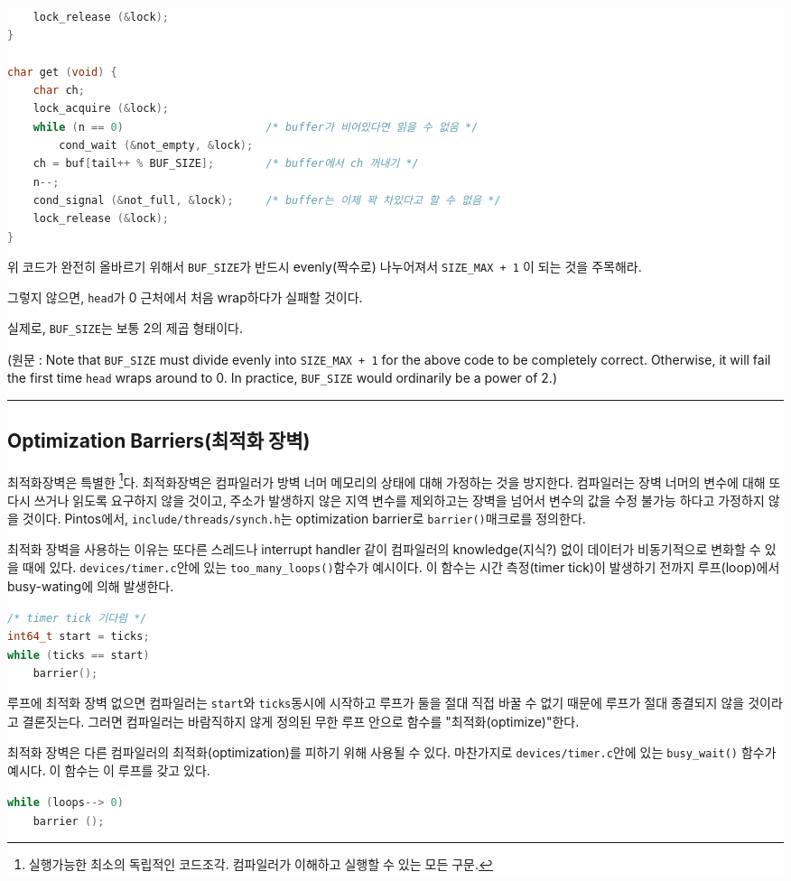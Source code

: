 ```c
    lock_release (&lock);
}

char get (void) {
    char ch;
    lock_acquire (&lock);
    while (n == 0) 						/* buffer가 비어있다면 읽을 수 없음 */
        cond_wait (&not_empty, &lock);
    ch = buf[tail++ % BUF_SIZE]; 		/* buffer에서 ch 꺼내기 */
    n--;
    cond_signal (&not_full, &lock); 	/* buffer는 이제 꽉 차있다고 할 수 없음 */
    lock_release (&lock);
}
```

위 코드가 완전히 올바르기 위해서 `BUF_SIZE`가 반드시 evenly(짝수로) 나누어져서 `SIZE_MAX + 1` 이 되는 것을 주목해라.

그렇지 않으면, `head`가 0 근처에서 처음 wrap하다가 실패할 것이다.

실제로, `BUF_SIZE`는 보통 2의 제곱 형태이다.

(원문 : Note that `BUF_SIZE` must divide evenly into `SIZE_MAX + 1` for the above code to be completely correct. Otherwise, it will fail the first time `head` wraps around to 0. In practice, `BUF_SIZE` would ordinarily be a power of 2.)

---

## Optimization Barriers(최적화 장벽)

최적화장벽은 특별한 [^statement]다. 최적화장벽은 컴파일러가 방벽 너머 메모리의 상태에 대해 가정하는 것을 방지한다. 컴파일러는 장벽 너머의 변수에 대해 또 다시 쓰거나 읽도록 요구하지 않을 것이고, 주소가 발생하지 않은 지역 변수를 제외하고는 장벽을 넘어서 변수의 값을 수정 불가능 하다고 가정하지 않을 것이다. Pintos에서, `include/threads/synch.h`는 optimization barrier로 `barrier()`매크로를 정의한다.

[^statement]: 실행가능한 최소의 독립적인 코드조각. 컴파일러가 이해하고 실행할 수 있는 모든 구문.

최적화 장벽을 사용하는 이유는 또다른 스레드나 interrupt handler 같이 컴파일러의 knowledge(지식?) 없이 데이터가 비동기적으로 변화할 수 있을 때에 있다. `devices/timer.c`안에 있는 `too_many_loops()`함수가 예시이다. 이 함수는 시간 측정(timer tick)이 발생하기 전까지 루프(loop)에서 busy-wating에 의해 발생한다.

```c
/* timer tick 기다림 */
int64_t start = ticks;
while (ticks == start)
    barrier();
```

루프에 최적화 장벽 없으면 컴파일러는 `start`와 `ticks`동시에 시작하고 루프가 둘을 절대 직접 바꿀 수 없기 때문에 루프가 절대 종결되지 않을 것이라고 결론짓는다. 그러면 컴파일러는 바람직하지 않게 정의된 무한 루프 안으로 함수를 "최적화(optimize)"한다.

최적화 장벽은 다른 컴파일러의 최적화(optimization)를 피하기 위해 사용될 수 있다. 마찬가지로 `devices/timer.c`안에 있는 `busy_wait()` 함수가 예시다. 이 함수는 이 루프를 갖고 있다.

```c
while (loops--> 0)
    barrier ();
```
